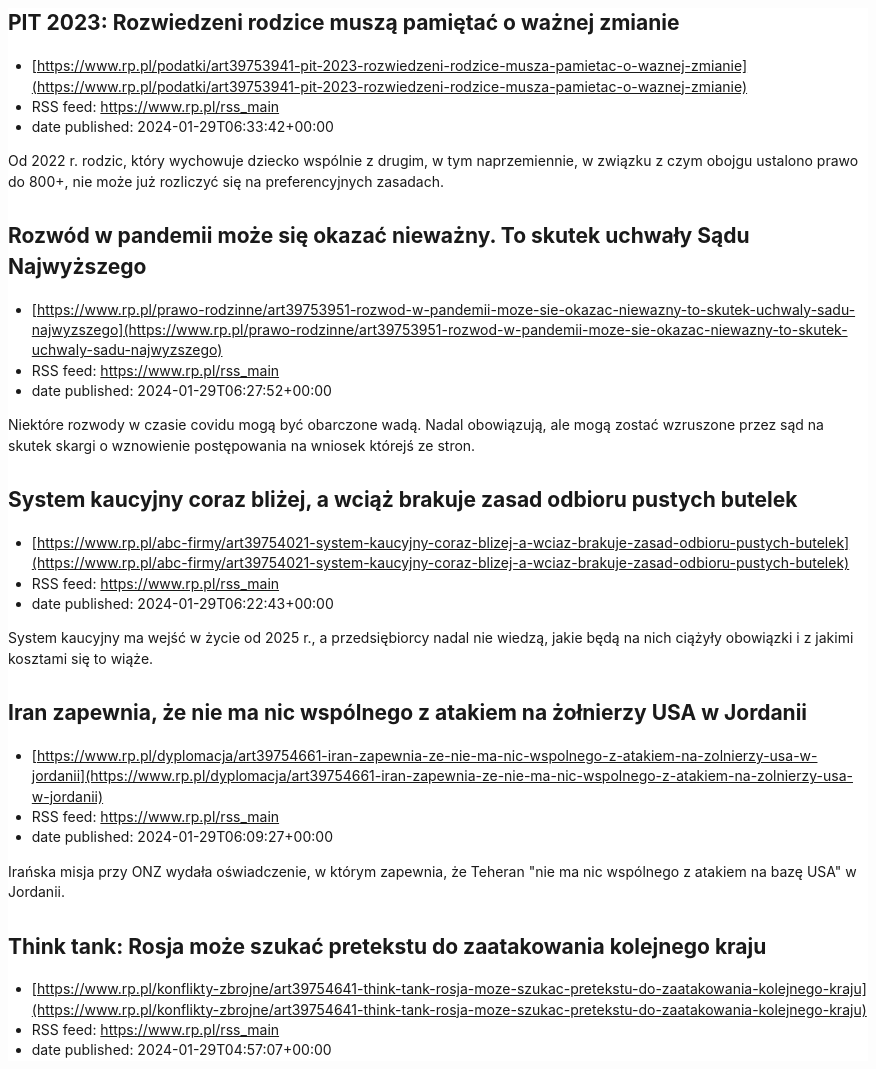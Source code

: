 ## PIT 2023: Rozwiedzeni rodzice muszą pamiętać o ważnej zmianie
 - [https://www.rp.pl/podatki/art39753941-pit-2023-rozwiedzeni-rodzice-musza-pamietac-o-waznej-zmianie](https://www.rp.pl/podatki/art39753941-pit-2023-rozwiedzeni-rodzice-musza-pamietac-o-waznej-zmianie)
 - RSS feed: https://www.rp.pl/rss_main
 - date published: 2024-01-29T06:33:42+00:00

Od 2022 r. rodzic, który wychowuje dziecko wspólnie z drugim, w tym naprzemiennie, w związku z czym obojgu ustalono prawo do 800+, nie może już rozliczyć się na preferencyjnych zasadach.

## Rozwód w pandemii może się okazać nieważny. To skutek uchwały Sądu Najwyższego
 - [https://www.rp.pl/prawo-rodzinne/art39753951-rozwod-w-pandemii-moze-sie-okazac-niewazny-to-skutek-uchwaly-sadu-najwyzszego](https://www.rp.pl/prawo-rodzinne/art39753951-rozwod-w-pandemii-moze-sie-okazac-niewazny-to-skutek-uchwaly-sadu-najwyzszego)
 - RSS feed: https://www.rp.pl/rss_main
 - date published: 2024-01-29T06:27:52+00:00

Niektóre rozwody w czasie covidu mogą być obarczone wadą. Nadal obowiązują, ale mogą zostać wzruszone przez sąd na skutek skargi o wznowienie postępowania na wniosek którejś ze stron.

## System kaucyjny coraz bliżej, a wciąż brakuje zasad odbioru pustych butelek
 - [https://www.rp.pl/abc-firmy/art39754021-system-kaucyjny-coraz-blizej-a-wciaz-brakuje-zasad-odbioru-pustych-butelek](https://www.rp.pl/abc-firmy/art39754021-system-kaucyjny-coraz-blizej-a-wciaz-brakuje-zasad-odbioru-pustych-butelek)
 - RSS feed: https://www.rp.pl/rss_main
 - date published: 2024-01-29T06:22:43+00:00

System kaucyjny ma wejść w życie od 2025 r., a przedsiębiorcy nadal nie wiedzą, jakie będą na nich ciążyły obowiązki i z jakimi kosztami się to wiąże.

## Iran zapewnia, że nie ma nic wspólnego z atakiem na żołnierzy USA w Jordanii
 - [https://www.rp.pl/dyplomacja/art39754661-iran-zapewnia-ze-nie-ma-nic-wspolnego-z-atakiem-na-zolnierzy-usa-w-jordanii](https://www.rp.pl/dyplomacja/art39754661-iran-zapewnia-ze-nie-ma-nic-wspolnego-z-atakiem-na-zolnierzy-usa-w-jordanii)
 - RSS feed: https://www.rp.pl/rss_main
 - date published: 2024-01-29T06:09:27+00:00

Irańska misja przy ONZ wydała oświadczenie, w którym zapewnia, że Teheran "nie ma nic wspólnego z atakiem na bazę USA" w Jordanii.

## Think tank: Rosja może szukać pretekstu do zaatakowania kolejnego kraju
 - [https://www.rp.pl/konflikty-zbrojne/art39754641-think-tank-rosja-moze-szukac-pretekstu-do-zaatakowania-kolejnego-kraju](https://www.rp.pl/konflikty-zbrojne/art39754641-think-tank-rosja-moze-szukac-pretekstu-do-zaatakowania-kolejnego-kraju)
 - RSS feed: https://www.rp.pl/rss_main
 - date published: 2024-01-29T04:57:07+00:00
